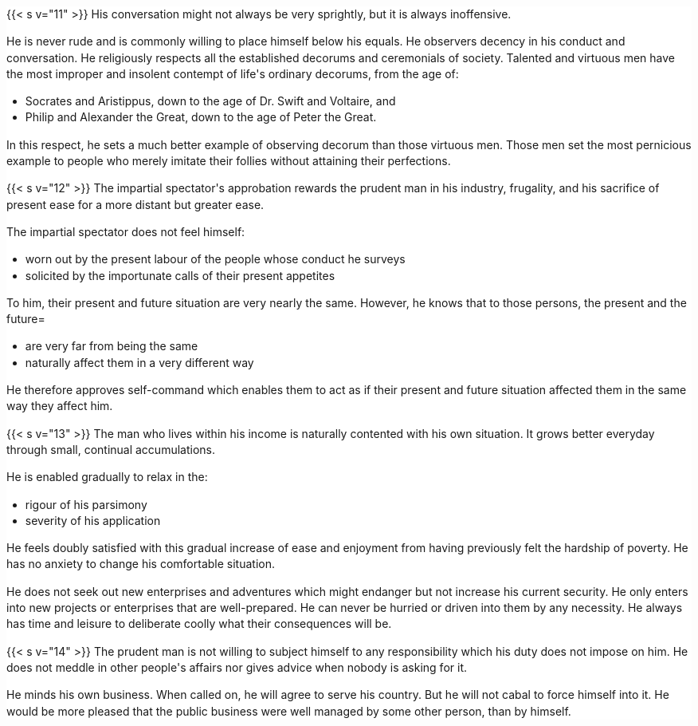 
{{< s v="11" >}} His conversation might not always be very sprightly, but it is always inoffensive. 

He is never rude and is commonly willing to place himself below his equals. He observers decency in his conduct and conversation. He religiously respects all the established decorums and ceremonials of society. Talented and virtuous men have the most improper and insolent contempt of life's ordinary decorums, from the age of:
- Socrates and Aristippus, down to the age of Dr. Swift and Voltaire, and
- Philip and Alexander the Great, down to the age of Peter the Great.

In this respect, he sets a much better example of observing decorum than those virtuous men.  Those men set the most pernicious example to people who merely imitate their follies without attaining their perfections.
 

{{< s v="12" >}} The impartial spectator's approbation rewards the prudent man in his industry, frugality, and his sacrifice of present ease for a more distant but greater ease. 

The impartial spectator does not feel himself:
- worn out by the present labour of the people whose conduct he surveys
- solicited by the importunate calls of their present appetites


To him, their present and future situation are very nearly the same.  However, he knows that to those persons, the present and the future= 
- are very far from being the same
- naturally affect them in a very different way

He therefore approves self-command which enables them to act as if their present and future situation affected them in the same way they affect him.


{{< s v="13" >}} The man who lives within his income is naturally contented with his own situation. It grows better everyday through small, continual accumulations. 

He is enabled gradually to relax in the:
- rigour of his parsimony
- severity of his application

He feels doubly satisfied with this gradual increase of ease and enjoyment from having previously felt the hardship of poverty. He has no anxiety to change his comfortable situation. 

He does not seek out new enterprises and adventures which might endanger but not increase his current security. He only enters into new projects or enterprises that are well-prepared. He can never be hurried or driven into them by any necessity. He always has time and leisure to deliberate coolly what their consequences will be.


{{< s v="14" >}} The prudent man is not willing to subject himself to any responsibility which his duty does not impose on him. He does not meddle in other people's affairs nor gives advice when nobody is asking for it. 

He minds his own business. When called on, he will agree to serve his country. But he will not cabal to force himself into it. He would be more pleased that the public business were well managed by some other person, than by himself.




 
